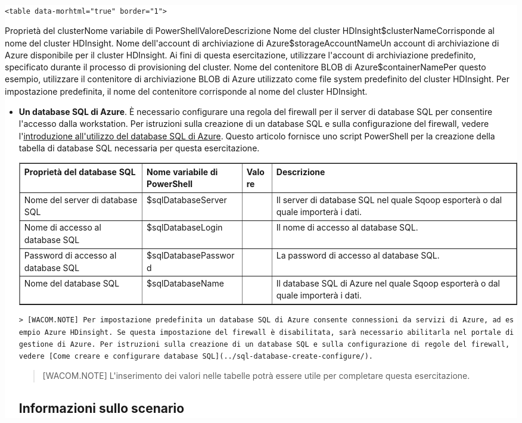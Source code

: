 	<table data-morhtml="true" border="1">
  <tr data-morhtml="true"><th data-morhtml="true">Propriet&agrave; del cluster</th><th data-morhtml="true">Nome variabile di PowerShell</th><th data-morhtml="true">Valore</th><th data-morhtml="true">Descrizione</th></tr>
  <tr data-morhtml="true"><td data-morhtml="true">Nome del cluster HDInsight</td><td data-morhtml="true">$clusterName</td><td data-morhtml="true"></td><td data-morhtml="true">Corrisponde al nome del cluster HDInsight.</td></tr>
  <tr data-morhtml="true"><td data-morhtml="true">Nome dell'account di archiviazione di Azure</td><td data-morhtml="true">$storageAccountName</td><td data-morhtml="true"></td><td data-morhtml="true">Un account di archiviazione di Azure disponibile per il cluster HDInsight. Ai fini di questa esercitazione, utilizzare l'account di archiviazione predefinito, specificato durante il processo di provisioning del cluster.</td></tr>
  <tr data-morhtml="true"><td data-morhtml="true">Nome del contenitore BLOB di Azure</td><td data-morhtml="true">$containerName</td><td data-morhtml="true"></td><td data-morhtml="true">Per questo esempio, utilizzare il contenitore di archiviazione BLOB di Azure utilizzato come file system predefinito del cluster HDInsight. Per impostazione predefinita, il nome del contenitore corrisponde al nome del cluster HDInsight.</td></tr>
  </table>

-   **Un database SQL di Azure**. È necessario configurare una regola del firewall per il server di database SQL per consentire l'accesso dalla workstation. Per istruzioni sulla creazione di un database SQL e sulla configurazione del firewall, vedere l'[introduzione all'utilizzo del database SQL di Azure](../sql-database-get-started/). Questo articolo fornisce uno script PowerShell per la creazione della tabella di database SQL necessaria per questa esercitazione.

	<table data-morhtml="true" border="1">
  <tr data-morhtml="true"><th data-morhtml="true">Propriet&agrave; del database SQL</th><th data-morhtml="true">Nome variabile di PowerShell</th><th data-morhtml="true">Valore</th><th data-morhtml="true">Descrizione</th></tr>
  <tr data-morhtml="true"><td data-morhtml="true">Nome del server di database SQL</td><td data-morhtml="true">$sqlDatabaseServer</td><td data-morhtml="true"></td><td data-morhtml="true">Il server di database SQL nel quale Sqoop esporter&agrave; o dal quale importer&agrave; i dati. </td></tr>
  <tr data-morhtml="true"><td data-morhtml="true">Nome di accesso al database SQL</td><td data-morhtml="true">$sqlDatabaseLogin</td><td data-morhtml="true"></td><td data-morhtml="true">Il nome di accesso al database SQL.</td></tr>
  <tr data-morhtml="true"><td data-morhtml="true">Password di accesso al database SQL</td><td data-morhtml="true">$sqlDatabasePassword</td><td data-morhtml="true"></td><td data-morhtml="true">La password di accesso al database SQL.</td></tr>
  <tr data-morhtml="true"><td data-morhtml="true">Nome del database SQL</td><td data-morhtml="true">$sqlDatabaseName</td><td data-morhtml="true"></td><td data-morhtml="true">Il database SQL di Azure nel quale Sqoop esporter&agrave; o dal quale importer&agrave; i dati. </td></tr>
  </table>

    > [WACOM.NOTE] Per impostazione predefinita un database SQL di Azure consente connessioni da servizi di Azure, ad esempio Azure HDinsight. Se questa impostazione del firewall è disabilitata, sarà necessario abilitarla nel portale di gestione di Azure. Per istruzioni sulla creazione di un database SQL e sulla configurazione di regole del firewall, vedere [Come creare e configurare database SQL](../sql-database-create-configure/).

> [WACOM.NOTE] L'inserimento dei valori nelle tabelle potrà essere utile per completare questa esercitazione.

Informazioni sullo scenario
---------------------------

